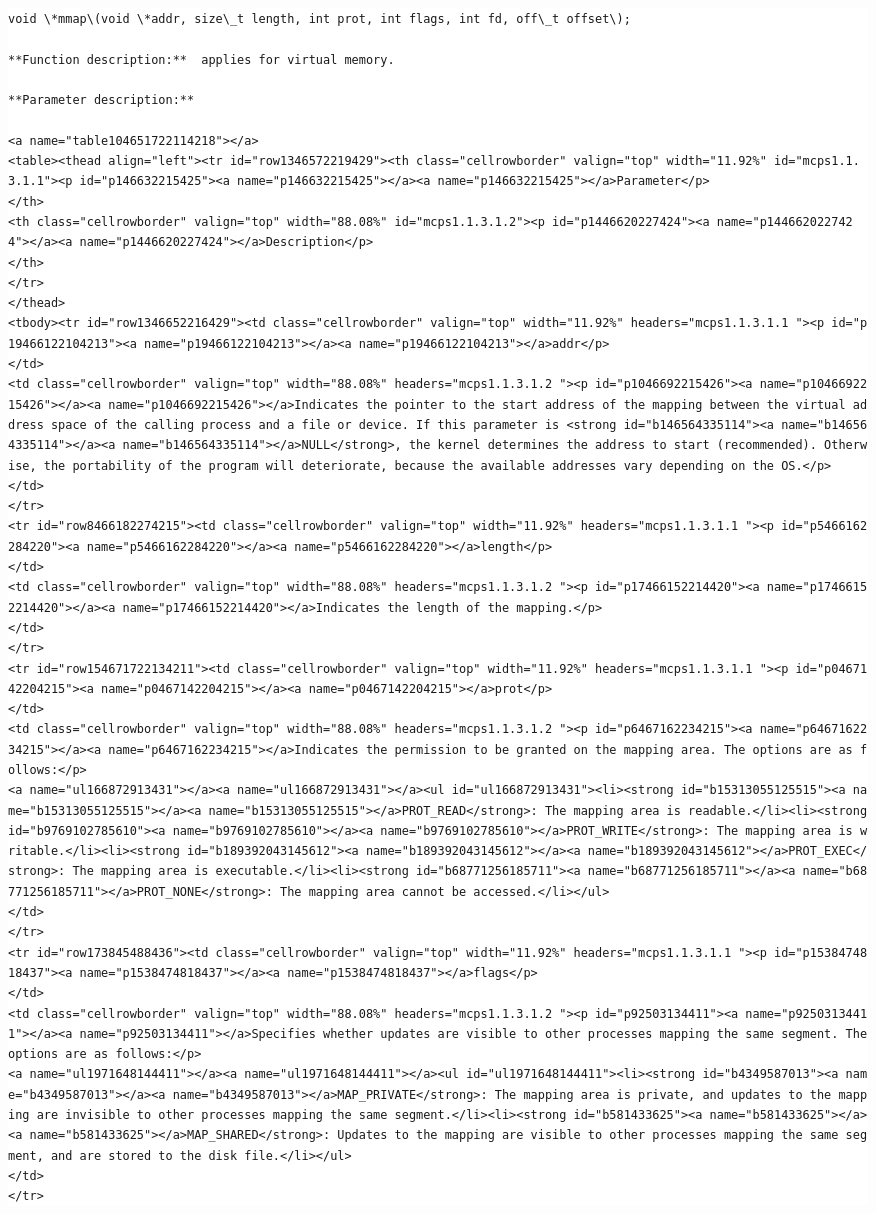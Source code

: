     void \*mmap\(void \*addr, size\_t length, int prot, int flags, int fd, off\_t offset\);

    **Function description:**  applies for virtual memory.

    **Parameter description:**

    <a name="table104651722114218"></a>
    <table><thead align="left"><tr id="row1346572219429"><th class="cellrowborder" valign="top" width="11.92%" id="mcps1.1.3.1.1"><p id="p146632215425"><a name="p146632215425"></a><a name="p146632215425"></a>Parameter</p>
    </th>
    <th class="cellrowborder" valign="top" width="88.08%" id="mcps1.1.3.1.2"><p id="p1446620227424"><a name="p1446620227424"></a><a name="p1446620227424"></a>Description</p>
    </th>
    </tr>
    </thead>
    <tbody><tr id="row1346652216429"><td class="cellrowborder" valign="top" width="11.92%" headers="mcps1.1.3.1.1 "><p id="p19466122104213"><a name="p19466122104213"></a><a name="p19466122104213"></a>addr</p>
    </td>
    <td class="cellrowborder" valign="top" width="88.08%" headers="mcps1.1.3.1.2 "><p id="p1046692215426"><a name="p1046692215426"></a><a name="p1046692215426"></a>Indicates the pointer to the start address of the mapping between the virtual address space of the calling process and a file or device. If this parameter is <strong id="b146564335114"><a name="b146564335114"></a><a name="b146564335114"></a>NULL</strong>, the kernel determines the address to start (recommended). Otherwise, the portability of the program will deteriorate, because the available addresses vary depending on the OS.</p>
    </td>
    </tr>
    <tr id="row8466182274215"><td class="cellrowborder" valign="top" width="11.92%" headers="mcps1.1.3.1.1 "><p id="p5466162284220"><a name="p5466162284220"></a><a name="p5466162284220"></a>length</p>
    </td>
    <td class="cellrowborder" valign="top" width="88.08%" headers="mcps1.1.3.1.2 "><p id="p17466152214420"><a name="p17466152214420"></a><a name="p17466152214420"></a>Indicates the length of the mapping.</p>
    </td>
    </tr>
    <tr id="row154671722134211"><td class="cellrowborder" valign="top" width="11.92%" headers="mcps1.1.3.1.1 "><p id="p0467142204215"><a name="p0467142204215"></a><a name="p0467142204215"></a>prot</p>
    </td>
    <td class="cellrowborder" valign="top" width="88.08%" headers="mcps1.1.3.1.2 "><p id="p6467162234215"><a name="p6467162234215"></a><a name="p6467162234215"></a>Indicates the permission to be granted on the mapping area. The options are as follows:</p>
    <a name="ul166872913431"></a><a name="ul166872913431"></a><ul id="ul166872913431"><li><strong id="b15313055125515"><a name="b15313055125515"></a><a name="b15313055125515"></a>PROT_READ</strong>: The mapping area is readable.</li><li><strong id="b9769102785610"><a name="b9769102785610"></a><a name="b9769102785610"></a>PROT_WRITE</strong>: The mapping area is writable.</li><li><strong id="b189392043145612"><a name="b189392043145612"></a><a name="b189392043145612"></a>PROT_EXEC</strong>: The mapping area is executable.</li><li><strong id="b68771256185711"><a name="b68771256185711"></a><a name="b68771256185711"></a>PROT_NONE</strong>: The mapping area cannot be accessed.</li></ul>
    </td>
    </tr>
    <tr id="row173845488436"><td class="cellrowborder" valign="top" width="11.92%" headers="mcps1.1.3.1.1 "><p id="p1538474818437"><a name="p1538474818437"></a><a name="p1538474818437"></a>flags</p>
    </td>
    <td class="cellrowborder" valign="top" width="88.08%" headers="mcps1.1.3.1.2 "><p id="p92503134411"><a name="p92503134411"></a><a name="p92503134411"></a>Specifies whether updates are visible to other processes mapping the same segment. The options are as follows:</p>
    <a name="ul1971648144411"></a><a name="ul1971648144411"></a><ul id="ul1971648144411"><li><strong id="b4349587013"><a name="b4349587013"></a><a name="b4349587013"></a>MAP_PRIVATE</strong>: The mapping area is private, and updates to the mapping are invisible to other processes mapping the same segment.</li><li><strong id="b581433625"><a name="b581433625"></a><a name="b581433625"></a>MAP_SHARED</strong>: Updates to the mapping are visible to other processes mapping the same segment, and are stored to the disk file.</li></ul>
    </td>
    </tr>